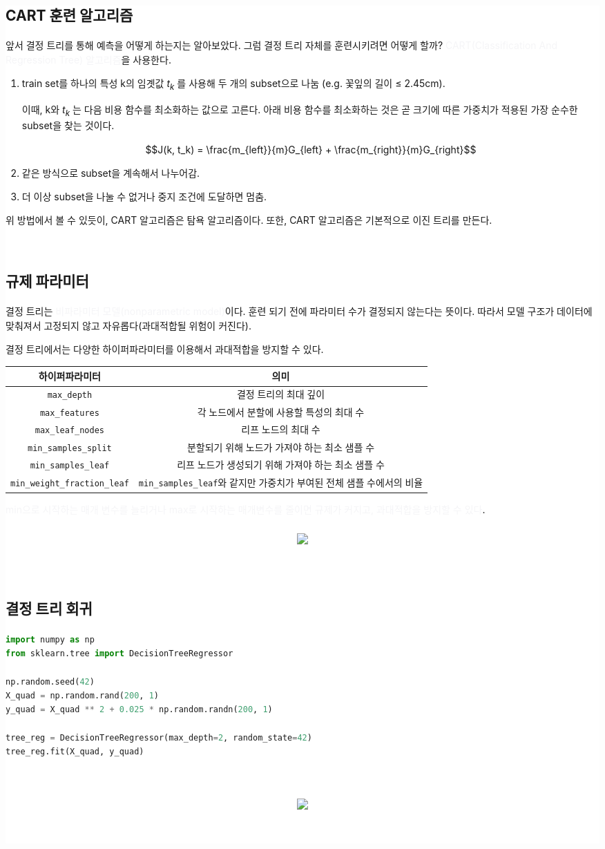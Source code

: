 ## CART 훈련 알고리즘
앞서 결정 트리를 통해 예측을 어떻게 하는지는 알아보았다. 그럼 결정 트리 자체를 훈련시키려면 어떻게 할까? <span style="color:#F5F5F7">CART(Classification And Regression Tree) 알고리즘</span>을 사용한다.

1. train set를 하나의 특성 k의 임곗값 $t_k$ 를 사용해 두 개의 subset으로 나눔 (e.g. 꽃잎의 길이 $\leq$ 2.45cm).

   이때, k와 $t_k$ 는 다음 비용 함수를 최소화하는 값으로 고른다. 아래 비용 함수를 최소화하는 것은 곧 크기에 따른 가중치가 적용된 가장 순수한 subset을 찾는 것이다.

   $$J(k, t_k) = \frac{m_{left}}{m}G_{left} + \frac{m_{right}}{m}G_{right}$$

2. 같은 방식으로 subset을 계속해서 나누어감.
3. 더 이상 subset을 나눌 수 없거나 중지 조건에 도달하면 멈춤.

위 방법에서 볼 수 있듯이, CART 알고리즘은 탐욕 알고리즘이다. 또한, CART 알고리즘은 기본적으로 이진 트리를 만든다.

<br/>

## 규제 파라미터
결정 트리는 <span style="color:#F5F5F7">비파라미터 모델(nonparametric model)</span>이다. 훈련 되기 전에 파라미터 수가 결정되지 않는다는 뜻이다. 따라서 모델 구조가 데이터에 맞춰져서 고정되지 않고 자유롭다(과대적합될 위험이 커진다).

결정 트리에서는 다양한 하이퍼파라미터를 이용해서 과대적합을 방지할 수 있다.

|하이퍼파라미터|의미|
|:--:|:---:|
|`max_depth`|결정 트리의 최대 깊이|
|`max_features`|각 노드에서 분할에 사용할 특성의 최대 수|
|`max_leaf_nodes`|리프 노드의 최대 수|
|`min_samples_split`|분할되기 위해 노드가 가져야 하는 최소 샘플 수|
|`min_samples_leaf`|리프 노드가 생성되기 위해 가져야 하는 최소 샘플 수|
|`min_weight_fraction_leaf`|`min_samples_leaf`와 같지만 가중치가 부여된 전체 샘플 수에서의 비율|

<span style="color:#F5F5F7">min으로 시작하는 매개 변수를 늘리거나 max로 시작하는 매개변수를 줄이면 규제가 커지고, 과대적합을 방지할 수 있다</span>.
<br/>
<figure style="display:block; text-align:center;">
  <img src="https://cdn.jsdelivr.net/gh/Hyun3246/hyun3246.github.io@master/image/Hands-On ML/결정 트리 규제 매개변수에 따른 결정 경계.png"
       style="width: 40%; height: auto; margin:10px; background: #FFFFFF">
</figure>
<br/>

## 결정 트리 회귀
```python
import numpy as np
from sklearn.tree import DecisionTreeRegressor

np.random.seed(42)
X_quad = np.random.rand(200, 1)
y_quad = X_quad ** 2 + 0.025 * np.random.randn(200, 1)

tree_reg = DecisionTreeRegressor(max_depth=2, random_state=42)
tree_reg.fit(X_quad, y_quad)
```
<br/>
<figure style="display:block; text-align:center;">
  <img src="https://cdn.jsdelivr.net/gh/Hyun3246/hyun3246.github.io@master/image/Hands-On ML/결정 트리 회귀 예시.png"
       style="width: 40%; height: auto; margin:10px; background: #FFFFFF">
</figure>
<br/>
